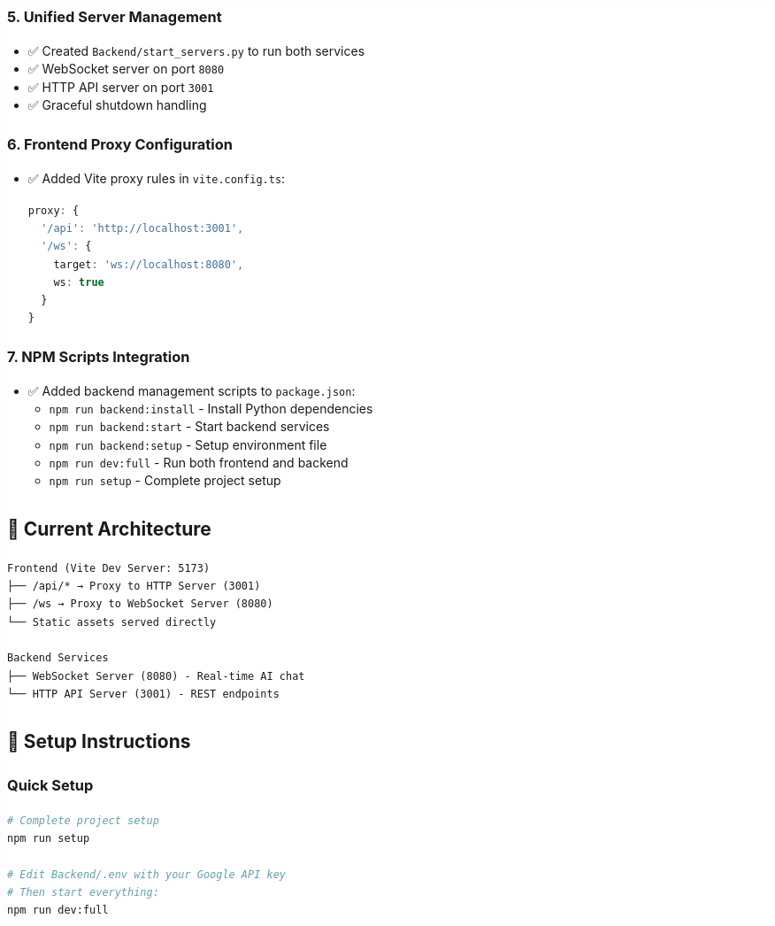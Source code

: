 ### 5. **Unified Server Management**
- ✅ Created `Backend/start_servers.py` to run both services
- ✅ WebSocket server on port `8080`
- ✅ HTTP API server on port `3001`
- ✅ Graceful shutdown handling

### 6. **Frontend Proxy Configuration**
- ✅ Added Vite proxy rules in `vite.config.ts`:
  ```typescript
  proxy: {
    '/api': 'http://localhost:3001',
    '/ws': {
      target: 'ws://localhost:8080',
      ws: true
    }
  }
  ```

### 7. **NPM Scripts Integration**
- ✅ Added backend management scripts to `package.json`:
  - `npm run backend:install` - Install Python dependencies
  - `npm run backend:start` - Start backend services
  - `npm run backend:setup` - Setup environment file
  - `npm run dev:full` - Run both frontend and backend
  - `npm run setup` - Complete project setup

## 🔧 **Current Architecture**

```
Frontend (Vite Dev Server: 5173)
├── /api/* → Proxy to HTTP Server (3001)
├── /ws → Proxy to WebSocket Server (8080)
└── Static assets served directly

Backend Services
├── WebSocket Server (8080) - Real-time AI chat
└── HTTP API Server (3001) - REST endpoints
```

## 🚀 **Setup Instructions**

### Quick Setup
```bash
# Complete project setup
npm run setup

# Edit Backend/.env with your Google API key
# Then start everything:
npm run dev:full
```
